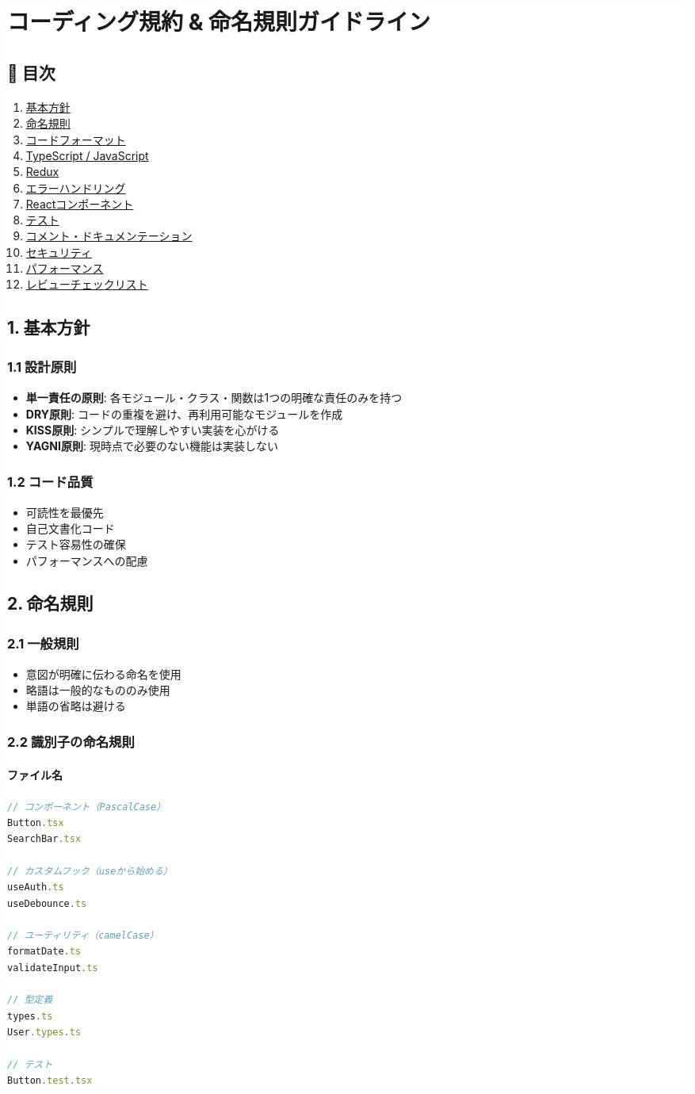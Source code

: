 # コーディング規約 & 命名規則ガイドライン

## 📝 目次

1. [基本方針](#基本方針)
2. [命名規則](#命名規則)
3. [コードフォーマット](#コードフォーマット)
4. [TypeScript / JavaScript](#typescript--javascript)
5. [Redux](#redux)
6. [エラーハンドリング](#エラーハンドリング)
7. [Reactコンポーネント](#reactコンポーネント)
8. [テスト](#テスト)
9. [コメント・ドキュメンテーション](#コメントドキュメンテーション)
10. [セキュリティ](#セキュリティ)
11. [パフォーマンス](#パフォーマンス)
12. [レビューチェックリスト](#レビューチェックリスト)

## 1. 基本方針

### 1.1 設計原則
- **単一責任の原則**: 各モジュール・クラス・関数は1つの明確な責任のみを持つ
- **DRY原則**: コードの重複を避け、再利用可能なモジュールを作成
- **KISS原則**: シンプルで理解しやすい実装を心がける
- **YAGNI原則**: 現時点で必要のない機能は実装しない

### 1.2 コード品質
- 可読性を最優先
- 自己文書化コード
- テスト容易性の確保
- パフォーマンスへの配慮

## 2. 命名規則

### 2.1 一般規則
- 意図が明確に伝わる命名を使用
- 略語は一般的なもののみ使用
- 単語の省略は避ける

### 2.2 識別子の命名規則

#### ファイル名
```typescript
// コンポーネント（PascalCase）
Button.tsx
SearchBar.tsx

// カスタムフック（useから始める）
useAuth.ts
useDebounce.ts

// ユーティリティ（camelCase）
formatDate.ts
validateInput.ts

// 型定義
types.ts
User.types.ts

// テスト
Button.test.tsx
```